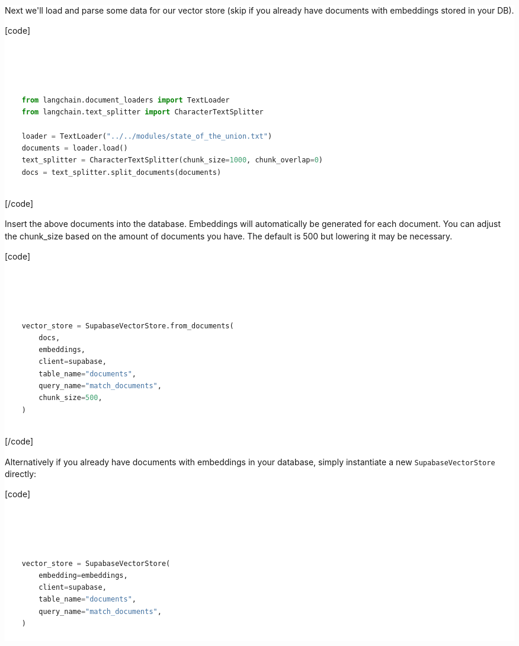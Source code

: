 
Next we'll load and parse some data for our vector store (skip if you already have documents with embeddings stored in your DB).

[code]
```python




    from langchain.document_loaders import TextLoader  
    from langchain.text_splitter import CharacterTextSplitter  
      
    loader = TextLoader("../../modules/state_of_the_union.txt")  
    documents = loader.load()  
    text_splitter = CharacterTextSplitter(chunk_size=1000, chunk_overlap=0)  
    docs = text_splitter.split_documents(documents)  
    


```
[/code]


Insert the above documents into the database. Embeddings will automatically be generated for each document. You can adjust the chunk_size based on the amount of documents you have. The default is 500
but lowering it may be necessary.

[code]
```python




    vector_store = SupabaseVectorStore.from_documents(  
        docs,  
        embeddings,  
        client=supabase,  
        table_name="documents",  
        query_name="match_documents",  
        chunk_size=500,  
    )  
    


```
[/code]


Alternatively if you already have documents with embeddings in your database, simply instantiate a new `SupabaseVectorStore` directly:

[code]
```python




    vector_store = SupabaseVectorStore(  
        embedding=embeddings,  
        client=supabase,  
        table_name="documents",  
        query_name="match_documents",  
    )  
    


```